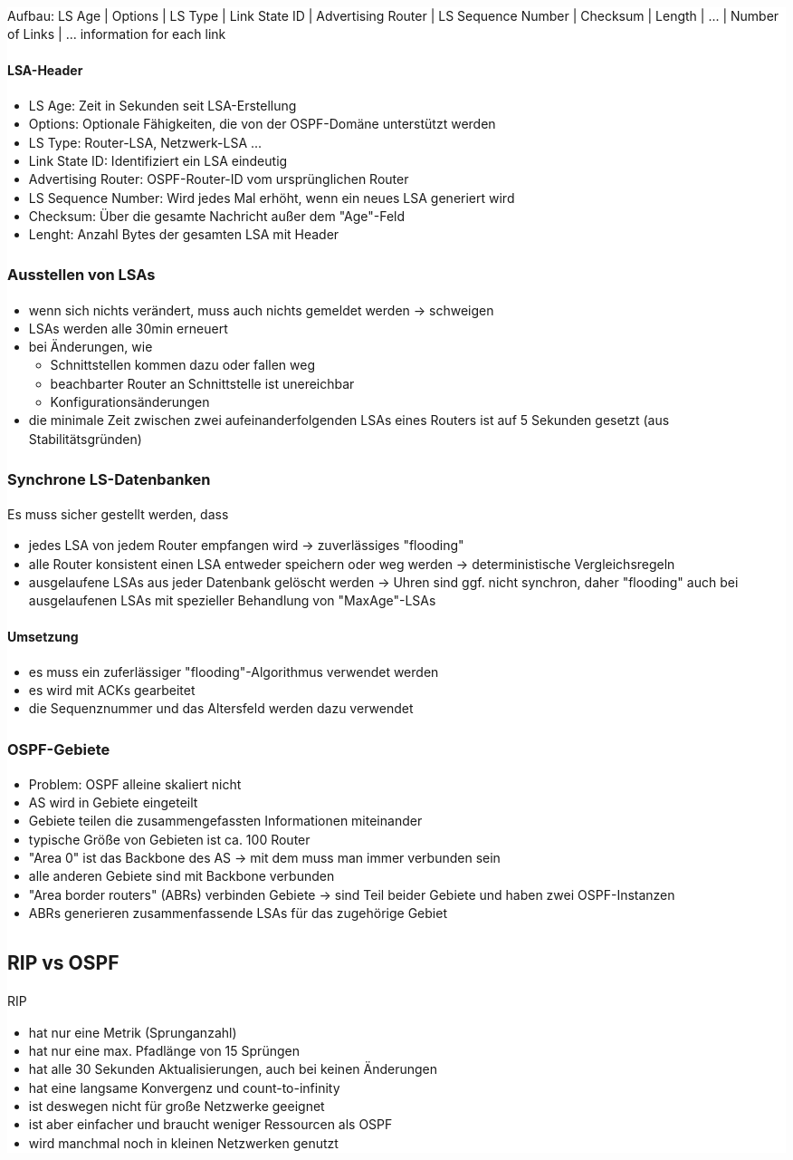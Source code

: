 Aufbau: LS Age | Options | LS Type | Link State ID | Advertising Router | LS Sequence Number | Checksum | Length | ... | Number of Links | ... information for each link

#### LSA-Header
- LS Age: Zeit in Sekunden seit LSA-Erstellung
- Options: Optionale Fähigkeiten, die von der OSPF-Domäne unterstützt werden
- LS Type: Router-LSA, Netzwerk-LSA ...
- Link State ID: Identifiziert ein LSA eindeutig
- Advertising Router: OSPF-Router-ID vom ursprünglichen Router
- LS Sequence Number: Wird jedes Mal erhöht, wenn ein neues LSA generiert wird
- Checksum: Über die gesamte Nachricht außer dem "Age"-Feld
- Lenght: Anzahl Bytes der gesamten LSA mit Header

### Ausstellen von LSAs
- wenn sich nichts verändert, muss auch nichts gemeldet werden -> schweigen
- LSAs werden alle 30min erneuert
- bei Änderungen, wie
  - Schnittstellen kommen dazu oder fallen weg
  - beachbarter Router an Schnittstelle ist unereichbar
  - Konfigurationsänderungen
- die minimale Zeit zwischen zwei aufeinanderfolgenden LSAs eines Routers ist auf 5 Sekunden gesetzt (aus Stabilitätsgründen)

### Synchrone LS-Datenbanken
Es muss sicher gestellt werden, dass
- jedes LSA von jedem Router empfangen wird -> zuverlässiges "flooding"
- alle Router konsistent einen LSA entweder speichern oder weg werden -> deterministische Vergleichsregeln
- ausgelaufene LSAs aus jeder Datenbank gelöscht werden -> Uhren sind ggf. nicht synchron, daher "flooding" auch bei ausgelaufenen LSAs mit spezieller Behandlung von "MaxAge"-LSAs

#### Umsetzung
- es muss ein zuferlässiger "flooding"-Algorithmus verwendet werden
- es wird mit ACKs gearbeitet
- die Sequenznummer und das Altersfeld werden dazu verwendet

### OSPF-Gebiete
- Problem: OSPF alleine skaliert nicht
- AS wird in Gebiete eingeteilt
- Gebiete teilen die zusammengefassten Informationen miteinander
- typische Größe von Gebieten ist ca. 100 Router
- "Area 0" ist das Backbone des AS -> mit dem muss man immer verbunden sein
- alle anderen Gebiete sind mit Backbone verbunden
- "Area border routers" (ABRs) verbinden Gebiete -> sind Teil beider Gebiete und haben zwei OSPF-Instanzen
- ABRs generieren zusammenfassende LSAs für das zugehörige Gebiet

## RIP vs OSPF
RIP
- hat nur eine Metrik (Sprunganzahl)
- hat nur eine max. Pfadlänge von 15 Sprüngen
- hat alle 30 Sekunden Aktualisierungen, auch bei keinen Änderungen
- hat eine langsame Konvergenz und count-to-infinity
- ist deswegen nicht für große Netzwerke geeignet
- ist aber einfacher und braucht weniger Ressourcen als OSPF
- wird manchmal noch in kleinen Netzwerken genutzt
